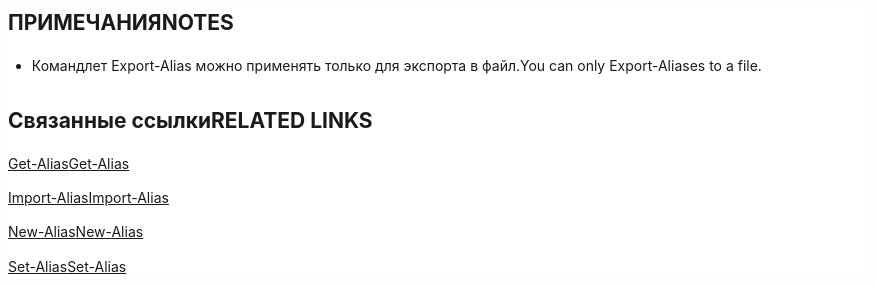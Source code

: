 ## <span data-ttu-id="b3357-199">ПРИМЕЧАНИЯ</span><span class="sxs-lookup"><span data-stu-id="b3357-199">NOTES</span></span>

* <span data-ttu-id="b3357-200">Командлет Export-Alias можно применять только для экспорта в файл.</span><span class="sxs-lookup"><span data-stu-id="b3357-200">You can only Export-Aliases to a file.</span></span>

## <span data-ttu-id="b3357-201">Связанные ссылки</span><span class="sxs-lookup"><span data-stu-id="b3357-201">RELATED LINKS</span></span>

[<span data-ttu-id="b3357-202">Get-Alias</span><span class="sxs-lookup"><span data-stu-id="b3357-202">Get-Alias</span></span>](Get-Alias.md)

[<span data-ttu-id="b3357-203">Import-Alias</span><span class="sxs-lookup"><span data-stu-id="b3357-203">Import-Alias</span></span>](Import-Alias.md)

[<span data-ttu-id="b3357-204">New-Alias</span><span class="sxs-lookup"><span data-stu-id="b3357-204">New-Alias</span></span>](New-Alias.md)

[<span data-ttu-id="b3357-205">Set-Alias</span><span class="sxs-lookup"><span data-stu-id="b3357-205">Set-Alias</span></span>](Set-Alias.md)

